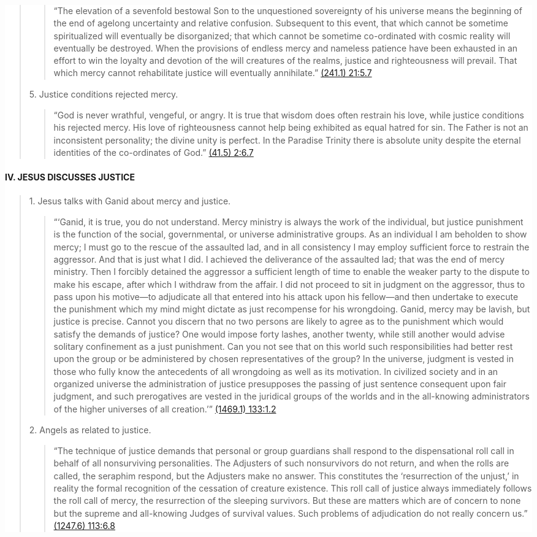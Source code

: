 > 
> > “The elevation of a sevenfold bestowal Son to the unquestioned sovereignty of his universe means the beginning of the end of agelong uncertainty and relative confusion. Subsequent to this event, that which cannot be sometime spiritualized will eventually be disorganized; that which cannot be sometime co-ordinated with cosmic reality will eventually be destroyed. When the provisions of endless mercy and nameless patience have been exhausted in an effort to win the loyalty and devotion of the will creatures of the realms, justice and righteousness will prevail. That which mercy cannot rehabilitate justice will eventually annihilate.” [(241.1) 21:5.7](https://www.urantia.org/urantia-book-standardized/paper-21-paradise-creator-sons#U21_5_7)
> 
> 5\. Justice conditions rejected mercy.
> 
> > “God is never wrathful, vengeful, or angry. It is true that wisdom does often restrain his love, while justice conditions his rejected mercy. His love of righteousness cannot help being exhibited as equal hatred for sin. The Father is not an inconsistent personality; the divine unity is perfect. In the Paradise Trinity there is absolute unity despite the eternal identities of the co-ordinates of God.” [(41.5) 2:6.7](https://www.urantia.org/urantia-book-standardized/paper-2-nature-god#U2_6_7)

#### IV. JESUS DISCUSSES JUSTICE

> 1\. Jesus talks with Ganid about mercy and justice.
> 
> > “‘Ganid, it is true, you do not understand. Mercy ministry is always the work of the individual, but justice punishment is the function of the social, governmental, or universe administrative groups. As an individual I am beholden to show mercy; I must go to the rescue of the assaulted lad, and in all consistency I may employ sufficient force to restrain the aggressor. And that is just what I did. I achieved the deliverance of the assaulted lad; that was the end of mercy ministry. Then I forcibly detained the aggressor a sufficient length of time to enable the weaker party to the dispute to make his escape, after which I withdraw from the affair. I did not proceed to sit in judgment on the aggressor, thus to pass upon his motive—to adjudicate all that entered into his attack upon his fellow—and then undertake to execute the punishment which my mind might dictate as just recompense for his wrongdoing. Ganid, mercy may be lavish, but justice is precise. Cannot you discern that no two persons are likely to agree as to the punishment which would satisfy the demands of justice? One would impose forty lashes, another twenty, while still another would advise solitary confinement as a just punishment. Can you not see that on this world such responsibilities had better rest upon the group or be administered by chosen representatives of the group? In the universe, judgment is vested in those who fully know the antecedents of all wrongdoing as well as its motivation. In civilized society and in an organized universe the administration of justice presupposes the passing of just sentence consequent upon fair judgment, and such prerogatives are vested in the juridical groups of the worlds and in the all-knowing administrators of the higher universes of all creation.’” [(1469.1) 133:1.2](https://www.urantia.org/urantia-book-standardized/paper-133-return-rome#U133_1_2)
> 
> 2\. Angels as related to justice.
> 
> > “The technique of justice demands that personal or group guardians shall respond to the dispensational roll call in behalf of all nonsurviving personalities. The Adjusters of such nonsurvivors do not return, and when the rolls are called, the seraphim respond, but the Adjusters make no answer. This constitutes the ‘resurrection of the unjust,’ in reality the formal recognition of the cessation of creature existence. This roll call of justice always immediately follows the roll call of mercy, the resurrection of the sleeping survivors. But these are matters which are of concern to none but the supreme and all-knowing Judges of survival values. Such problems of adjudication do not really concern us.” [(1247.6) 113:6.8](https://www.urantia.org/urantia-book-standardized/paper-113-seraphic-guardians-destiny#U113_6_8)
